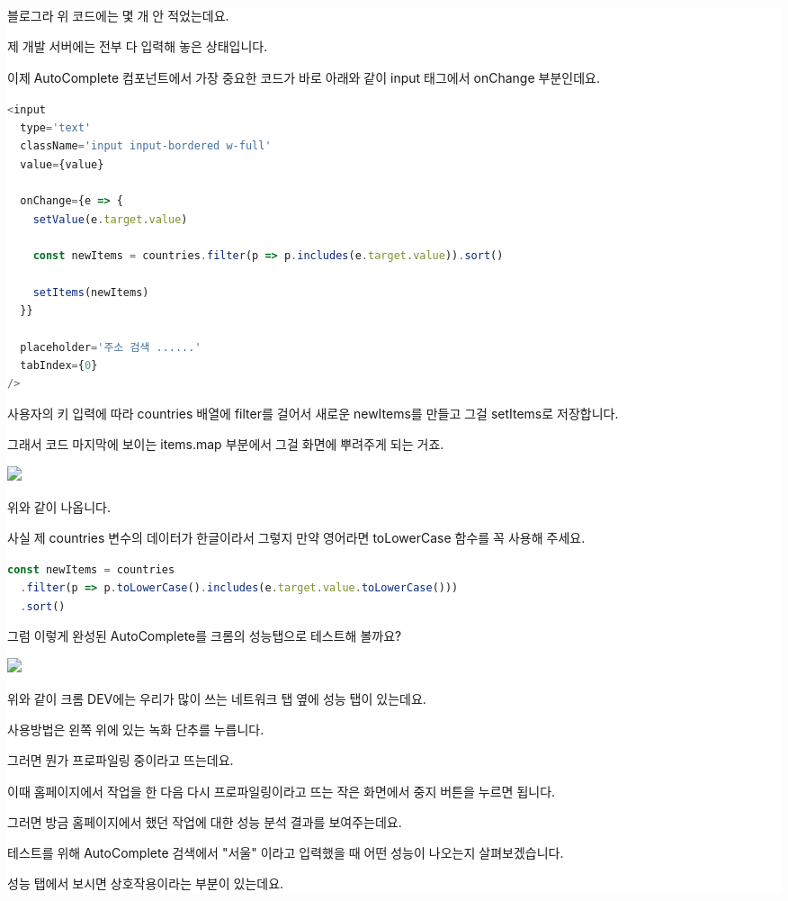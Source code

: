 블로그라 위 코드에는 몇 개 안 적었는데요.

제 개발 서버에는 전부 다 입력해 놓은 상태입니다.

이제 AutoComplete 컴포넌트에서 가장 중요한 코드가 바로 아래와 같이 input 태그에서 onChange 부분인데요.

```js
<input
  type='text'
  className='input input-bordered w-full'
  value={value}

  onChange={e => {
    setValue(e.target.value)

    const newItems = countries.filter(p => p.includes(e.target.value)).sort()

    setItems(newItems)
  }}

  placeholder='주소 검색 ......'
  tabIndex={0}
/>
```

사용자의 키 입력에 따라 countries 배열에 filter를 걸어서 새로운 newItems를 만들고 그걸 setItems로 저장합니다.

그래서 코드 마지막에 보이는 items.map 부분에서 그걸 화면에 뿌려주게 되는 거죠.

![](https://blogger.googleusercontent.com/img/a/AVvXsEhT2OQhTOk3lxvDsG8pEvdw8FZ47My1fgM6Qxwi4BPn6PtBS43uH-VEy6VyKwSsB7kV0MfrbkARRXVVg9J44nnARwYXes04xz8nRA4TO0bMH3M8j3C2pATp9BxwQGS8ou8WEhG5ZOFSnWEWmtGwPUA-bf9yOSmXJxpIA7U4MGxaz-2ZZ85oFGWL0TRNPpc)

위와 같이 나옵니다.

사실 제 countries 변수의 데이터가 한글이라서 그렇지 만약 영어라면 toLowerCase 함수를 꼭 사용해 주세요.

```js
const newItems = countries
  .filter(p => p.toLowerCase().includes(e.target.value.toLowerCase()))
  .sort()
```

그럼 이렇게 완성된 AutoComplete를 크롬의 성능탭으로 테스트해 볼까요?

![](https://blogger.googleusercontent.com/img/a/AVvXsEhLle18tzGBpy37fBZqaw-JM2r-CkdtMC1rF4XfGYK7vhC7LpCLQ5olQ_SG2QdfBvRPLhomEICJZSuDL8wADfXQCByTxzOLmYL-lx1Nm6BOayvdo9PBgU9XSV1el4tHL3sPZ5R85IoFTGGgzrxxpnFW-4d2BpVJLq9C8qvNfWHaYpM3CcP40JrpncZIbNw)

위와 같이 크롬 DEV에는 우리가 많이 쓰는 네트워크 탭 옆에 성능 탭이 있는데요.

사용방법은 왼쪽 위에 있는 녹화 단추를 누릅니다.

그러면 뭔가 프로파일링 중이라고 뜨는데요.

이때 홈페이지에서 작업을 한 다음 다시 프로파일링이라고 뜨는 작은 화면에서 중지 버튼을 누르면 됩니다.

그러면 방금 홈페이지에서 했던 작업에 대한 성능 분석 결과를 보여주는데요.

테스트를 위해 AutoComplete 검색에서 "서울" 이라고 입력했을 때 어떤 성능이 나오는지 살펴보겠습니다.

성능 탭에서 보시면 상호작용이라는 부분이 있는데요.
